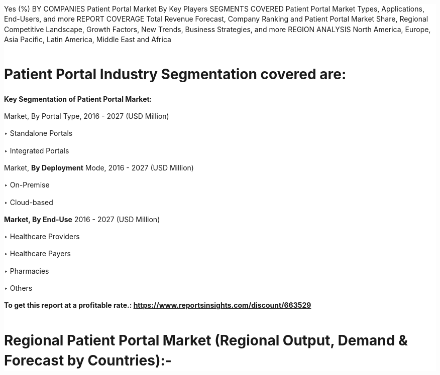 <td>Yes (%)</td>
</tr>
</tr>
<tr>
<td>BY COMPANIES</td>
<td>Patient Portal Market By Key Players</td>
</tr>
<tr>
<td>SEGMENTS COVERED</td>
<td>Patient Portal Market Types, Applications, End-Users, and more</td>
</tr>
<tr>
<td>REPORT COVERAGE</td>
<td>Total Revenue Forecast, Company Ranking and Patient Portal Market Share, Regional Competitive Landscape, Growth Factors, New Trends, Business Strategies, and more</td>
</tr>
<tr>
<td>REGION ANALYSIS</td>
<td>North America, Europe, Asia Pacific, Latin America, Middle East and Africa</td>
</tr>
</table>

# <strong>Patient Portal Industry Segmentation covered are:</strong>

<strong>Key Segmentation of Patient Portal Market:</strong> 


Market, By Portal Type, 2016 - 2027 (USD Million)

‣ Standalone Portals

‣ Integrated Portals

Market, <Strong>By Deployment</Strong> Mode, 2016 - 2027 (USD Million)

‣ On-Premise

‣ Cloud-based

<Strong>Market, By End-Use</Strong> 2016 - 2027 (USD Million)

‣ Healthcare Providers

‣ Healthcare Payers

‣ Pharmacies

‣ Others

<strong>To get this report at a profitable rate.: <a href=https://www.reportsinsights.com/discount/663529>https://www.reportsinsights.com/discount/663529</a></strong>

# <strong>Regional Patient Portal Market (Regional Output, Demand &amp; Forecast by Countries):-</strong>
